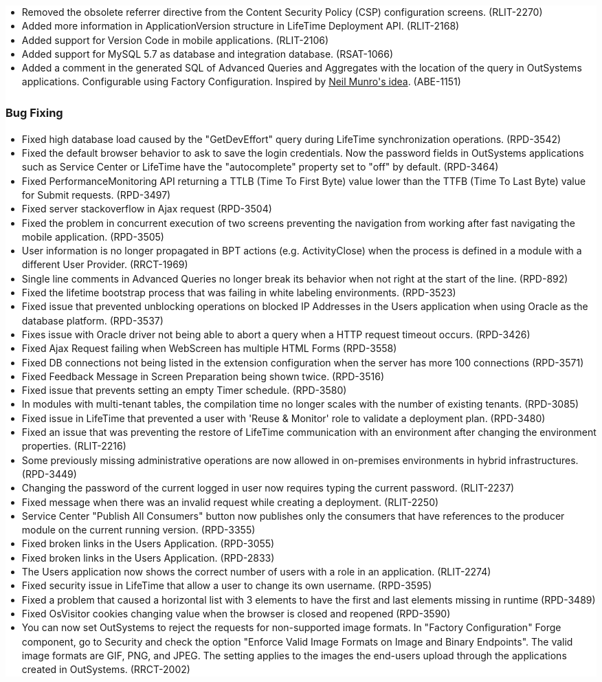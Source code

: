 <ul>
<li>Removed the obsolete referrer directive from the Content Security Policy (CSP) configuration screens. (RLIT-2270)</li>
<li>Added more information in ApplicationVersion structure in LifeTime Deployment API. (RLIT-2168)</li>
<li>Added support for Version Code in mobile applications. (RLIT-2106)</li>
<li>Added support for MySQL 5.7 as database and integration database. (RSAT-1066)</li>
<li>Added a comment in the generated SQL of Advanced Queries and Aggregates with the location of the query in OutSystems applications. Configurable using Factory Configuration. Inspired by <a href="https://www.outsystems.com/ideas/4817/reverse-tracking-sql" rel="external nofollow" target="_blank">Neil Munro's idea</a>. (ABE-1151)</li>
</ul>
<h3 id="bug_fixing_10.0.200.0">Bug Fixing</h3>
<ul>
<li>Fixed high database load caused by the "GetDevEffort" query during LifeTime synchronization operations. (RPD-3542)</li>
<li>Fixed the default browser behavior to ask to save the login credentials. Now the password fields in OutSystems applications such as Service Center or LifeTime have the "autocomplete" property set to "off" by default. (RPD-3464)</li>
<li>Fixed PerformanceMonitoring API returning a TTLB (Time To First Byte) value lower than the TTFB (Time To Last Byte) value for Submit requests. (RPD-3497)</li>
<li>Fixed server stackoverflow in Ajax request (RPD-3504)</li>
<li>Fixed the problem in concurrent execution of two screens preventing the navigation from working after fast navigating the mobile application. (RPD-3505)</li>
<li>User information is no longer propagated in BPT actions (e.g. ActivityClose) when the process is defined in a module with a different User Provider. (RRCT-1969)</li>
<li>Single line comments in Advanced Queries no longer break its behavior when not right at the start of the line. (RPD-892)</li>
<li>Fixed the lifetime bootstrap process that was failing in white labeling environments. (RPD-3523)</li>
<li>Fixed issue that prevented unblocking operations on blocked IP Addresses in the Users application when using Oracle as the database platform. (RPD-3537)</li>
<li>Fixes issue with Oracle driver not being able to abort a query when a HTTP request timeout occurs. (RPD-3426)</li>
<li>Fixed Ajax Request failing when WebScreen has multiple HTML Forms (RPD-3558)</li>
<li>Fixed DB connections not being listed in the extension configuration when the server has more 100 connections (RPD-3571)</li>
<li>Fixed Feedback Message in Screen Preparation being shown twice. (RPD-3516)</li>
<li>Fixed issue that prevents setting an empty Timer schedule. (RPD-3580)</li>
<li>In modules with multi-tenant tables, the compilation time no longer scales with the number of existing tenants. (RPD-3085)</li>
<li>Fixed issue in LifeTime that prevented a user with 'Reuse &amp; Monitor' role to validate a deployment plan. (RPD-3480)</li>
<li>Fixed an issue that was preventing the restore of LifeTime communication with an environment after changing the environment properties. (RLIT-2216)</li>
<li>Some previously missing administrative operations are now allowed in on-premises environments in hybrid infrastructures. (RPD-3449)</li>
<li>Changing the password of the current logged in user now requires typing the current password. (RLIT-2237)</li>
<li>Fixed message when there was an invalid request while creating a deployment. (RLIT-2250)</li>
<li>Service Center "Publish All Consumers" button now publishes only the consumers that have references to the producer module on the current running version. (RPD-3355)</li>
<li>Fixed broken links in the Users Application. (RPD-3055)</li>
<li>Fixed broken links in the Users Application. (RPD-2833)</li>
<li>The Users application now shows the correct number of users with a role in an application. (RLIT-2274)</li>
<li>Fixed security issue in LifeTime that allow a user to change its own username. (RPD-3595)</li>
<li>Fixed a problem that caused a horizontal list with 3 elements to have the first and last elements missing in runtime (RPD-3489)</li>
<li>Fixed OsVisitor cookies changing value when the browser is closed and reopened (RPD-3590)</li>
<li>You can now set OutSystems to reject the requests for non-supported image formats. In "Factory Configuration" Forge component, go to Security and check the option "Enforce Valid Image Formats on Image and Binary Endpoints". The valid image formats are GIF, PNG, and JPEG. The setting applies to the images the end-users upload through the applications created in OutSystems. (RRCT-2002)</li>